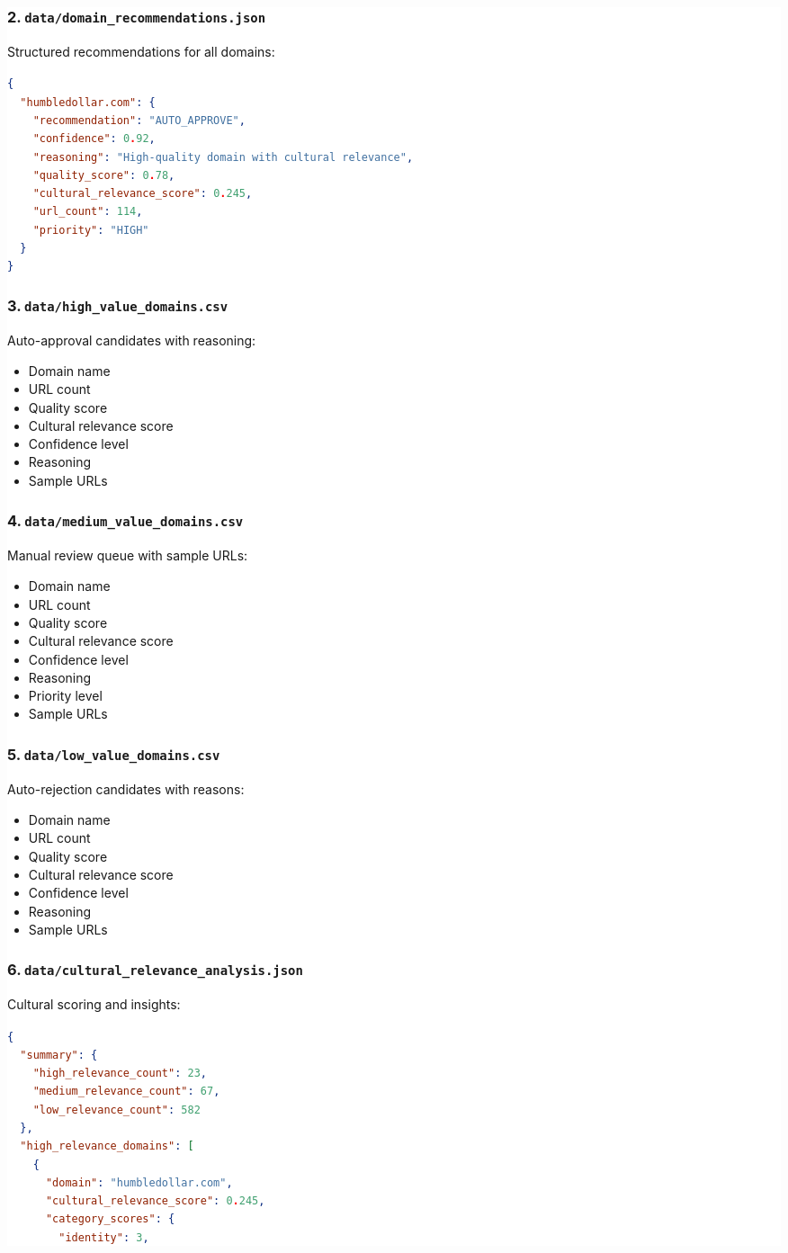 ### 2. `data/domain_recommendations.json`
Structured recommendations for all domains:
```json
{
  "humbledollar.com": {
    "recommendation": "AUTO_APPROVE",
    "confidence": 0.92,
    "reasoning": "High-quality domain with cultural relevance",
    "quality_score": 0.78,
    "cultural_relevance_score": 0.245,
    "url_count": 114,
    "priority": "HIGH"
  }
}
```

### 3. `data/high_value_domains.csv`
Auto-approval candidates with reasoning:
- Domain name
- URL count
- Quality score
- Cultural relevance score
- Confidence level
- Reasoning
- Sample URLs

### 4. `data/medium_value_domains.csv`
Manual review queue with sample URLs:
- Domain name
- URL count
- Quality score
- Cultural relevance score
- Confidence level
- Reasoning
- Priority level
- Sample URLs

### 5. `data/low_value_domains.csv`
Auto-rejection candidates with reasons:
- Domain name
- URL count
- Quality score
- Cultural relevance score
- Confidence level
- Reasoning
- Sample URLs

### 6. `data/cultural_relevance_analysis.json`
Cultural scoring and insights:
```json
{
  "summary": {
    "high_relevance_count": 23,
    "medium_relevance_count": 67,
    "low_relevance_count": 582
  },
  "high_relevance_domains": [
    {
      "domain": "humbledollar.com",
      "cultural_relevance_score": 0.245,
      "category_scores": {
        "identity": 3,
```